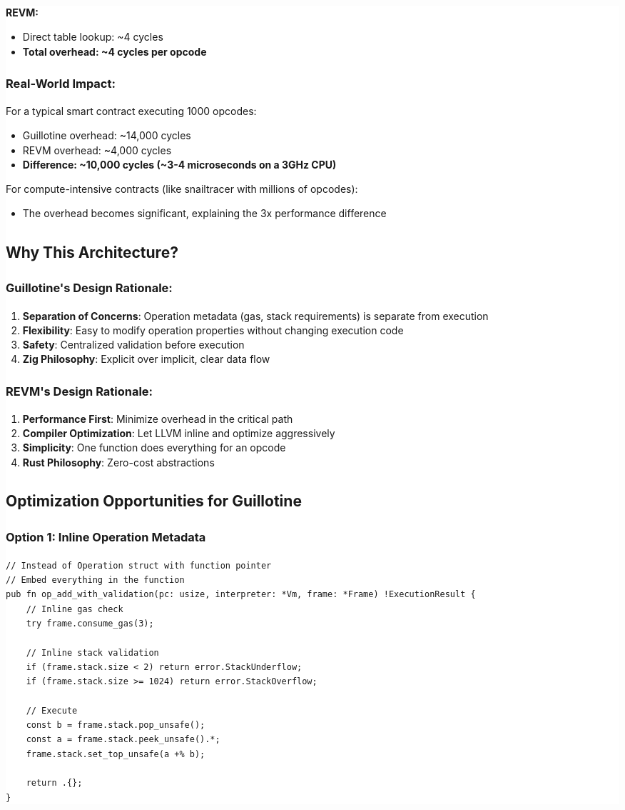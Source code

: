 **REVM:**
- Direct table lookup: ~4 cycles
- **Total overhead: ~4 cycles per opcode**

### Real-World Impact:

For a typical smart contract executing 1000 opcodes:
- Guillotine overhead: ~14,000 cycles
- REVM overhead: ~4,000 cycles
- **Difference: ~10,000 cycles (~3-4 microseconds on a 3GHz CPU)**

For compute-intensive contracts (like snailtracer with millions of opcodes):
- The overhead becomes significant, explaining the 3x performance difference

## Why This Architecture?

### Guillotine's Design Rationale:

1. **Separation of Concerns**: Operation metadata (gas, stack requirements) is separate from execution
2. **Flexibility**: Easy to modify operation properties without changing execution code
3. **Safety**: Centralized validation before execution
4. **Zig Philosophy**: Explicit over implicit, clear data flow

### REVM's Design Rationale:

1. **Performance First**: Minimize overhead in the critical path
2. **Compiler Optimization**: Let LLVM inline and optimize aggressively
3. **Simplicity**: One function does everything for an opcode
4. **Rust Philosophy**: Zero-cost abstractions

## Optimization Opportunities for Guillotine

### Option 1: Inline Operation Metadata
```zig
// Instead of Operation struct with function pointer
// Embed everything in the function
pub fn op_add_with_validation(pc: usize, interpreter: *Vm, frame: *Frame) !ExecutionResult {
    // Inline gas check
    try frame.consume_gas(3);
    
    // Inline stack validation
    if (frame.stack.size < 2) return error.StackUnderflow;
    if (frame.stack.size >= 1024) return error.StackOverflow;
    
    // Execute
    const b = frame.stack.pop_unsafe();
    const a = frame.stack.peek_unsafe().*;
    frame.stack.set_top_unsafe(a +% b);
    
    return .{};
}
```
